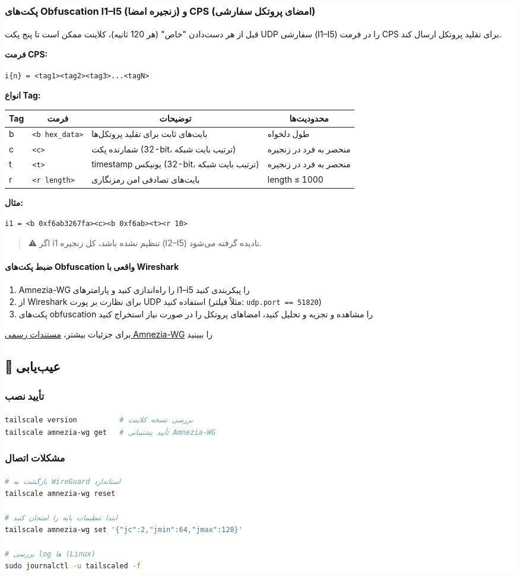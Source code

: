 ### پکت‌های Obfuscation I1–I5 (زنجیره امضا) و CPS (امضای پروتکل سفارشی)

قبل از هر دست‌دادن "خاص" (هر 120 ثانیه)، کلاینت ممکن است تا پنج پکت UDP سفارشی (I1–I5) را در فرمت CPS برای تقلید پروتکل ارسال کند.

**فرمت CPS:**

```text
i{n} = <tag1><tag2><tag3>...<tagN>
```

**انواع Tag:**

| Tag | فرمت           | توضیحات                                    | محدودیت‌ها             |
| --- | -------------- | ------------------------------------------ | ---------------------- |
| b   | `<b hex_data>` | بایت‌های ثابت برای تقلید پروتکل‌ها         | طول دلخواه             |
| c   | `<c>`          | شمارنده پکت (32-bit، ترتیب بایت شبکه)      | منحصر به فرد در زنجیره |
| t   | `<t>`          | timestamp یونیکس (32-bit، ترتیب بایت شبکه) | منحصر به فرد در زنجیره |
| r   | `<r length>`   | بایت‌های تصادفی امن رمزنگاری               | length ≤ 1000          |

**مثال:**

```text
i1 = <b 0xf6ab3267fa><c><b 0xf6ab><t><r 10>
```

> ⚠️ اگر i1 تنظیم نشده باشد، کل زنجیره (I2–I5) نادیده گرفته می‌شود.

#### ضبط پکت‌های Obfuscation واقعی با Wireshark

1. Amnezia-WG را راه‌اندازی کنید و پارامترهای i1–i5 را پیکربندی کنید
2. از Wireshark برای نظارت بر پورت UDP استفاده کنید (مثلاً فیلتر: `udp.port == 51820`)
3. پکت‌های obfuscation را مشاهده و تجزیه و تحلیل کنید، امضاهای پروتکل را در صورت نیاز استخراج کنید

برای جزئیات بیشتر، [مستندات رسمی Amnezia-WG](https://docs.amnezia.org/documentation/instructions/new-amneziawg-selfhosted) را ببینید

## 🐛 عیب‌یابی

### تأیید نصب

```bash
tailscale version          # بررسی نسخه کلاینت
tailscale amnezia-wg get   # تأیید پشتیبانی Amnezia-WG
```

### مشکلات اتصال

```bash
# بازگشت به WireGuard استاندارد
tailscale amnezia-wg reset

# ابتدا تنظیمات پایه را امتحان کنید
tailscale amnezia-wg set '{"jc":2,"jmin":64,"jmax":128}'

# بررسی log ها (Linux)
sudo journalctl -u tailscaled -f
```
